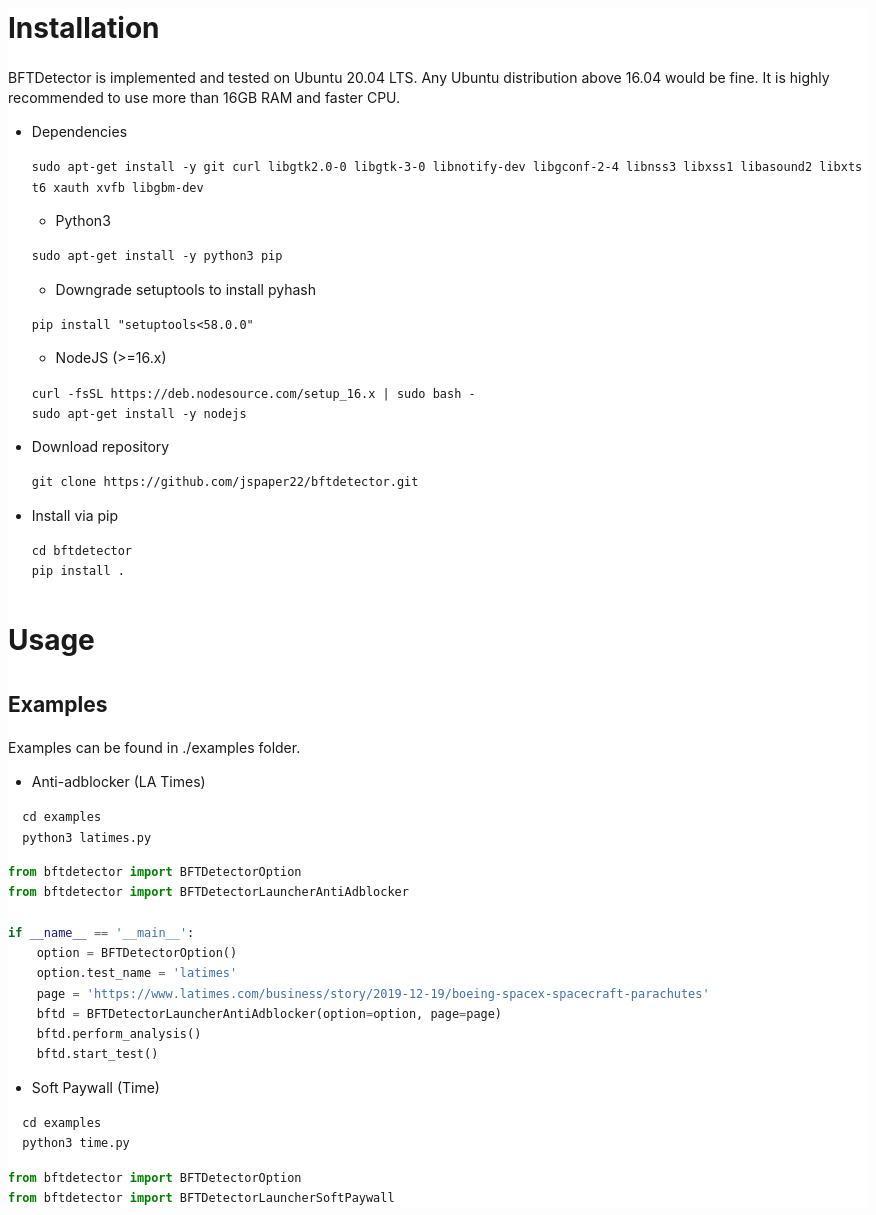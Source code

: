 # Installation
BFTDetector is implemented and tested on Ubuntu 20.04 LTS. Any Ubuntu distribution above 16.04 would be fine.
It is highly recommended to use more than 16GB RAM and faster CPU.
+ Dependencies
    ```shell
    sudo apt-get install -y git curl libgtk2.0-0 libgtk-3-0 libnotify-dev libgconf-2-4 libnss3 libxss1 libasound2 libxtst6 xauth xvfb libgbm-dev
    ```
    + Python3
    ```shell
    sudo apt-get install -y python3 pip
    ```
    + Downgrade setuptools to install pyhash
    ```shell
    pip install "setuptools<58.0.0"
    ```
    + NodeJS (>=16.x)
    ```shell
    curl -fsSL https://deb.nodesource.com/setup_16.x | sudo bash - 
    sudo apt-get install -y nodejs
    ```

+ Download repository
	```shell
	git clone https://github.com/jspaper22/bftdetector.git
	```
+ Install via pip
	```shell
	cd bftdetector
	pip install .
	```
 
# Usage

## Examples
Examples can be found in ./examples folder.
+ Anti-adblocker (LA Times)
```shell
  cd examples
  python3 latimes.py
```
```python
from bftdetector import BFTDetectorOption
from bftdetector import BFTDetectorLauncherAntiAdblocker

if __name__ == '__main__':
    option = BFTDetectorOption()
    option.test_name = 'latimes'
    page = 'https://www.latimes.com/business/story/2019-12-19/boeing-spacex-spacecraft-parachutes'
    bftd = BFTDetectorLauncherAntiAdblocker(option=option, page=page)
    bftd.perform_analysis()
    bftd.start_test()
```
+ Soft Paywall (Time)
```shell
  cd examples
  python3 time.py
```
```python
from bftdetector import BFTDetectorOption
from bftdetector import BFTDetectorLauncherSoftPaywall
```